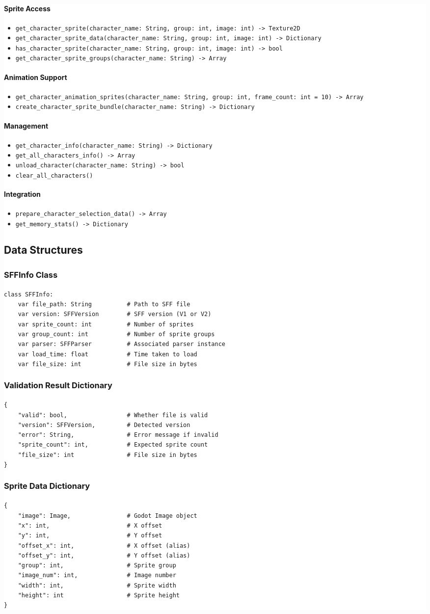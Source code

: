 #### Sprite Access
- `get_character_sprite(character_name: String, group: int, image: int) -> Texture2D`
- `get_character_sprite_data(character_name: String, group: int, image: int) -> Dictionary`
- `has_character_sprite(character_name: String, group: int, image: int) -> bool`
- `get_character_sprite_groups(character_name: String) -> Array`

#### Animation Support
- `get_character_animation_sprites(character_name: String, group: int, frame_count: int = 10) -> Array`
- `create_character_sprite_bundle(character_name: String) -> Dictionary`

#### Management
- `get_character_info(character_name: String) -> Dictionary`
- `get_all_characters_info() -> Array`
- `unload_character(character_name: String) -> bool`
- `clear_all_characters()`

#### Integration
- `prepare_character_selection_data() -> Array`
- `get_memory_stats() -> Dictionary`

## Data Structures

### SFFInfo Class
```gdscript
class SFFInfo:
    var file_path: String          # Path to SFF file
    var version: SFFVersion        # SFF version (V1 or V2)
    var sprite_count: int          # Number of sprites
    var group_count: int           # Number of sprite groups
    var parser: SFFParser          # Associated parser instance
    var load_time: float           # Time taken to load
    var file_size: int             # File size in bytes
```

### Validation Result Dictionary
```gdscript
{
    "valid": bool,                 # Whether file is valid
    "version": SFFVersion,         # Detected version
    "error": String,               # Error message if invalid
    "sprite_count": int,           # Expected sprite count
    "file_size": int               # File size in bytes
}
```

### Sprite Data Dictionary
```gdscript
{
    "image": Image,                # Godot Image object
    "x": int,                      # X offset
    "y": int,                      # Y offset
    "offset_x": int,               # X offset (alias)
    "offset_y": int,               # Y offset (alias)
    "group": int,                  # Sprite group
    "image_num": int,              # Image number
    "width": int,                  # Sprite width
    "height": int                  # Sprite height
}
```
